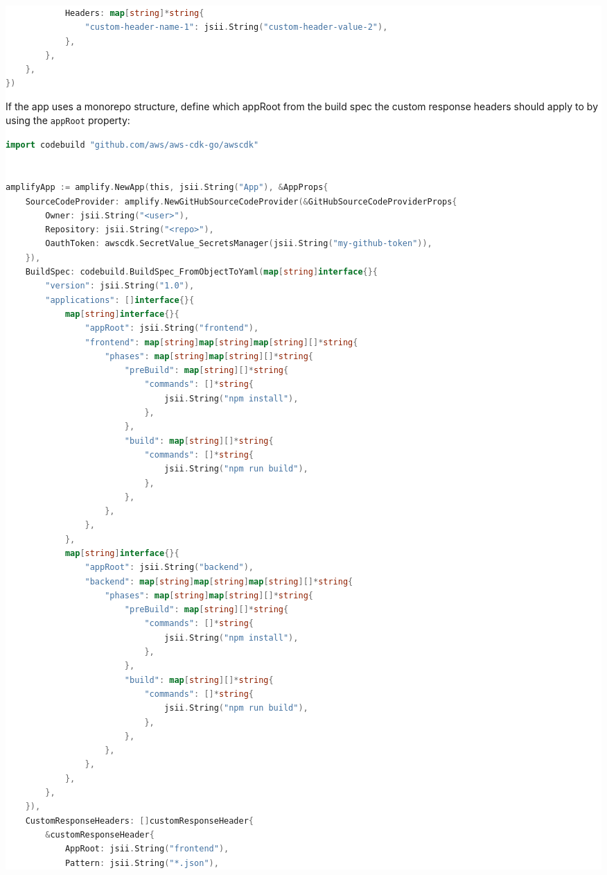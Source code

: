 ```go
			Headers: map[string]*string{
				"custom-header-name-1": jsii.String("custom-header-value-2"),
			},
		},
	},
})
```

If the app uses a monorepo structure, define which appRoot from the build spec the custom response headers should apply to by using the `appRoot` property:

```go
import codebuild "github.com/aws/aws-cdk-go/awscdk"


amplifyApp := amplify.NewApp(this, jsii.String("App"), &AppProps{
	SourceCodeProvider: amplify.NewGitHubSourceCodeProvider(&GitHubSourceCodeProviderProps{
		Owner: jsii.String("<user>"),
		Repository: jsii.String("<repo>"),
		OauthToken: awscdk.SecretValue_SecretsManager(jsii.String("my-github-token")),
	}),
	BuildSpec: codebuild.BuildSpec_FromObjectToYaml(map[string]interface{}{
		"version": jsii.String("1.0"),
		"applications": []interface{}{
			map[string]interface{}{
				"appRoot": jsii.String("frontend"),
				"frontend": map[string]map[string]map[string][]*string{
					"phases": map[string]map[string][]*string{
						"preBuild": map[string][]*string{
							"commands": []*string{
								jsii.String("npm install"),
							},
						},
						"build": map[string][]*string{
							"commands": []*string{
								jsii.String("npm run build"),
							},
						},
					},
				},
			},
			map[string]interface{}{
				"appRoot": jsii.String("backend"),
				"backend": map[string]map[string]map[string][]*string{
					"phases": map[string]map[string][]*string{
						"preBuild": map[string][]*string{
							"commands": []*string{
								jsii.String("npm install"),
							},
						},
						"build": map[string][]*string{
							"commands": []*string{
								jsii.String("npm run build"),
							},
						},
					},
				},
			},
		},
	}),
	CustomResponseHeaders: []customResponseHeader{
		&customResponseHeader{
			AppRoot: jsii.String("frontend"),
			Pattern: jsii.String("*.json"),
```